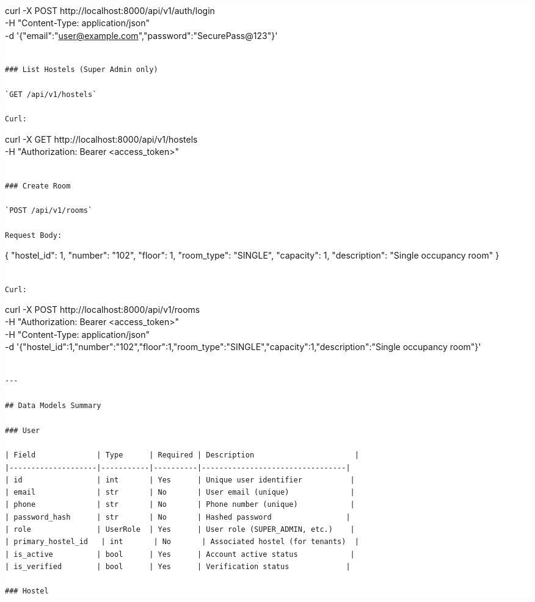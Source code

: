 curl -X POST http://localhost:8000/api/v1/auth/login \
-H "Content-Type: application/json" \
-d '{"email":"user@example.com","password":"SecurePass@123"}'

```

### List Hostels (Super Admin only)

`GET /api/v1/hostels`

Curl:

```

curl -X GET http://localhost:8000/api/v1/hostels \
-H "Authorization: Bearer <access_token>"

```

### Create Room

`POST /api/v1/rooms`

Request Body:

```

{
"hostel_id": 1,
"number": "102",
"floor": 1,
"room_type": "SINGLE",
"capacity": 1,
"description": "Single occupancy room"
}

```

Curl:

```

curl -X POST http://localhost:8000/api/v1/rooms \
-H "Authorization: Bearer <access_token>" \
-H "Content-Type: application/json" \
-d '{"hostel_id":1,"number":"102","floor":1,"room_type":"SINGLE","capacity":1,"description":"Single occupancy room"}'

```

---

## Data Models Summary

### User

| Field              | Type      | Required | Description                       |
|--------------------|-----------|----------|---------------------------------|
| id                 | int       | Yes      | Unique user identifier           |
| email              | str       | No       | User email (unique)              |
| phone              | str       | No       | Phone number (unique)            |
| password_hash      | str       | No       | Hashed password                 |
| role               | UserRole  | Yes      | User role (SUPER_ADMIN, etc.)    |
| primary_hostel_id   | int       | No       | Associated hostel (for tenants)  |
| is_active          | bool      | Yes      | Account active status            |
| is_verified        | bool      | Yes      | Verification status             |

### Hostel
```